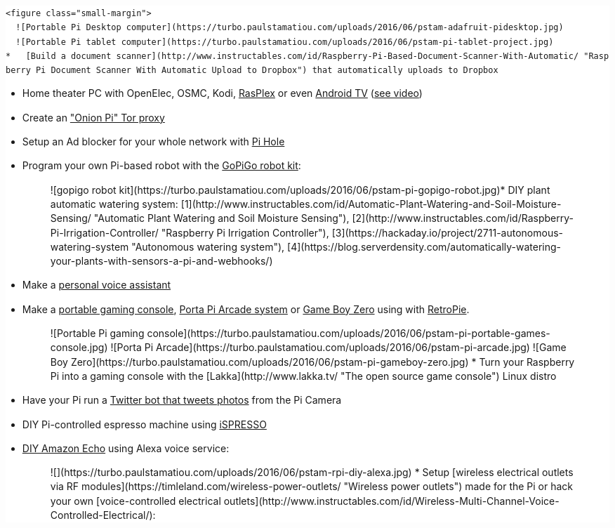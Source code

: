     <figure class="small-margin">
      ![Portable Pi Desktop computer](https://turbo.paulstamatiou.com/uploads/2016/06/pstam-adafruit-pidesktop.jpg)
      ![Portable Pi tablet computer](https://turbo.paulstamatiou.com/uploads/2016/06/pstam-pi-tablet-project.jpg)
    *   [Build a document scanner](http://www.instructables.com/id/Raspberry-Pi-Based-Document-Scanner-With-Automatic/ "Raspberry Pi Document Scanner With Automatic Upload to Dropbox") that automatically uploads to Dropbox
*   Home theater PC with OpenElec, OSMC, Kodi, [RasPlex](https://github.com/RasPlex/RasPlex/releases "Rasplex is a community driven port of Plex Home Theater for the Raspberry Pi") or even [Android TV](https://github.com/peyo-hd/device_brcm_rpi3 "Android TV for Raspberry Pi 3") ([see video](https://www.youtube.com/watch?v=NMDf5thqoMk "Raspberry Pi 3 Running Android Tv OS and N64 , SNES emulator test"))
*   Create an ["Onion Pi" Tor proxy](https://learn.adafruit.com/onion-pi/overview "Make a Raspberry Pi into a Anonymizing Tor Proxy")
*   Setup an Ad blocker for your whole network with [Pi Hole](https://pi-hole.net/)
*   Program your own Pi-based robot with the [GoPiGo robot kit](http://www.dexterindustries.com/GoPiGo/):

    <figure class="small-margin">![gopigo robot kit](https://turbo.paulstamatiou.com/uploads/2016/06/pstam-pi-gopigo-robot.jpg)*   DIY plant automatic watering system: [1](http://www.instructables.com/id/Automatic-Plant-Watering-and-Soil-Moisture-Sensing/ "Automatic Plant Watering and Soil Moisture Sensing"), [2](http://www.instructables.com/id/Raspberry-Pi-Irrigation-Controller/ "Raspberry Pi Irrigation Controller"), [3](https://hackaday.io/project/2711-autonomous-watering-system "Autonomous watering system"), [4](https://blog.serverdensity.com/automatically-watering-your-plants-with-sensors-a-pi-and-webhooks/)
*   Make a [personal voice assistant](http://www.instructables.com/id/Raspberri-Personal-Assistant/?ALLSTEPS)
*   Make a [portable gaming console](http://www.instructables.com/id/Raspberry-Pi-Portable-Games-Console/step6/Assembling-the-Console/), [Porta Pi Arcade system](http://www.instructables.com/id/Build-your-own-Mini-Arcade-Cabinet-with-Raspberry-/) or [Game Boy Zero](https://www.raspberrypi.org/blog/game-boy-zero/ "Game Boy Zero") using with [RetroPie](https://retropie.org.uk/).

    <figure class="small-margin">
      ![Portable Pi gaming console](https://turbo.paulstamatiou.com/uploads/2016/06/pstam-pi-portable-games-console.jpg)
      ![Porta Pi Arcade](https://turbo.paulstamatiou.com/uploads/2016/06/pstam-pi-arcade.jpg)
      ![Game Boy Zero](https://turbo.paulstamatiou.com/uploads/2016/06/pstam-pi-gameboy-zero.jpg)
    *   Turn your Raspberry Pi into a gaming console with the [Lakka](http://www.lakka.tv/ "The open source game console") Linux distro
*   Have your Pi run a [Twitter bot that tweets photos](http://blog.bandwidth.com/actually-using-your-raspberry-pi-part-4-twitter-bot/) from the Pi Camera
*   DIY Pi-controlled espresso machine using [iSPRESSO](http://ispresso.net/ "iSPRESSO is an appliance modification comprised of Raspberry Pi computer, solid state relays, temp sensor, buttons and a display, a custom Printed Circuit Board, and custom linux shell scripts and a good bit of python code")
*   [DIY Amazon Echo](https://github.com/amzn/alexa-avs-raspberry-pi) using Alexa voice service:

    <figure class="small-margin">
      ![](https://turbo.paulstamatiou.com/uploads/2016/06/pstam-rpi-diy-alexa.jpg)
    *   Setup [wireless electrical outlets via RF modules](https://timleland.com/wireless-power-outlets/ "Wireless power outlets") made for the Pi or hack your own [voice-controlled electrical outlets](http://www.instructables.com/id/Wireless-Multi-Channel-Voice-Controlled-Electrical/):

